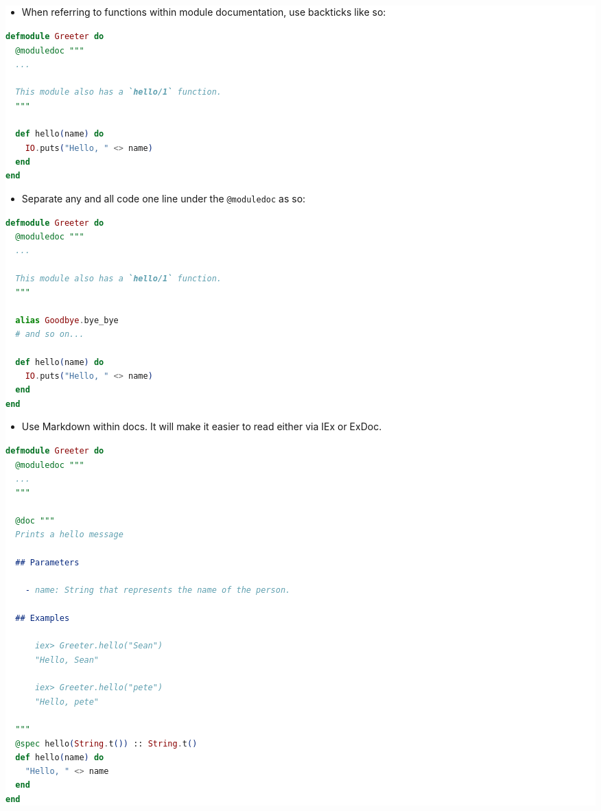  - When referring to functions within module documentation, use backticks like so:

```elixir
defmodule Greeter do
  @moduledoc """
  ...

  This module also has a `hello/1` function.
  """

  def hello(name) do
    IO.puts("Hello, " <> name)
  end
end
```

 - Separate any and all code one line under the `@moduledoc` as so:

```elixir
defmodule Greeter do
  @moduledoc """
  ...

  This module also has a `hello/1` function.
  """

  alias Goodbye.bye_bye
  # and so on...

  def hello(name) do
    IO.puts("Hello, " <> name)
  end
end
```

 - Use Markdown within docs.
It will make it easier to read either via IEx or ExDoc.

```elixir
defmodule Greeter do
  @moduledoc """
  ...
  """

  @doc """
  Prints a hello message

  ## Parameters

    - name: String that represents the name of the person.

  ## Examples

      iex> Greeter.hello("Sean")
      "Hello, Sean"

      iex> Greeter.hello("pete")
      "Hello, pete"

  """
  @spec hello(String.t()) :: String.t()
  def hello(name) do
    "Hello, " <> name
  end
end
```
